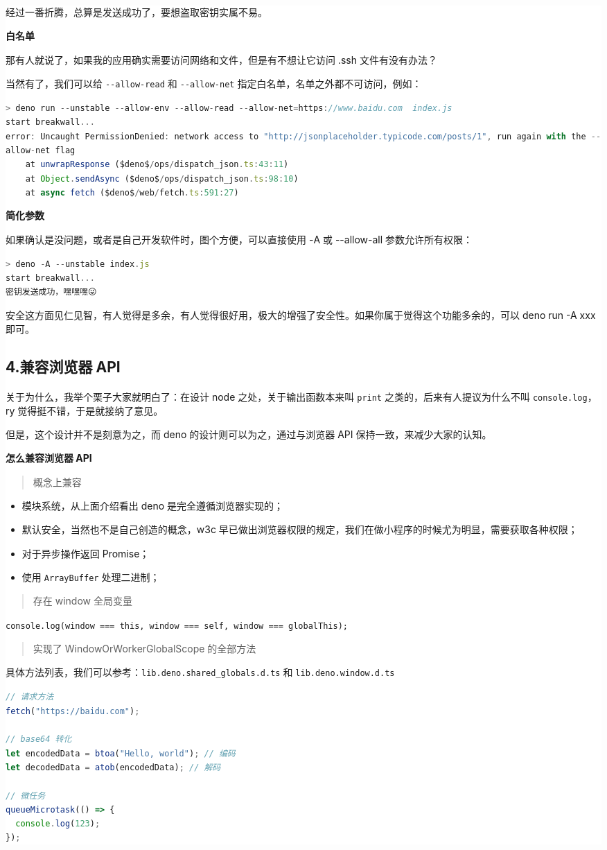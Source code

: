 经过一番折腾，总算是发送成功了，要想盗取密钥实属不易。

**白名单**

那有人就说了，如果我的应用确实需要访问网络和文件，但是有不想让它访问 .ssh 文件有没有办法？

当然有了，我们可以给 `--allow-read` 和 `--allow-net` 指定白名单，名单之外都不可访问，例如：

```js
> deno run --unstable --allow-env --allow-read --allow-net=https://www.baidu.com  index.js
start breakwall...
error: Uncaught PermissionDenied: network access to "http://jsonplaceholder.typicode.com/posts/1", run again with the --allow-net flag
    at unwrapResponse ($deno$/ops/dispatch_json.ts:43:11)
    at Object.sendAsync ($deno$/ops/dispatch_json.ts:98:10)
    at async fetch ($deno$/web/fetch.ts:591:27)
```

**简化参数**

如果确认是没问题，或者是自己开发软件时，图个方便，可以直接使用 -A 或 --allow-all 参数允许所有权限：

```js
> deno -A --unstable index.js
start breakwall...
密钥发送成功，嘿嘿嘿😜
```
安全这方面见仁见智，有人觉得是多余，有人觉得很好用，极大的增强了安全性。如果你属于觉得这个功能多余的，可以 deno run -A xxx 即可。

## 4.兼容浏览器 API

关于为什么，我举个栗子大家就明白了：在设计 node 之处，关于输出函数本来叫 `print` 之类的，后来有人提议为什么不叫 `console.log`，ry 觉得挺不错，于是就接纳了意见。

但是，这个设计并不是刻意为之，而 deno 的设计则可以为之，通过与浏览器 API 保持一致，来减少大家的认知。

**怎么兼容浏览器 API**

> 概念上兼容
* 模块系统，从上面介绍看出 deno 是完全遵循浏览器实现的；

* 默认安全，当然也不是自己创造的概念，w3c 早已做出浏览器权限的规定，我们在做小程序的时候尤为明显，需要获取各种权限；

* 对于异步操作返回 Promise；

* 使用 `ArrayBuffer` 处理二进制；

> 存在 window 全局变量

`console.log(window === this, window === self, window === globalThis);`

> 实现了 WindowOrWorkerGlobalScope 的全部方法

具体方法列表，我们可以参考：`lib.deno.shared_globals.d.ts` 和 `lib.deno.window.d.ts`

```js
// 请求方法
fetch("https://baidu.com");

// base64 转化
let encodedData = btoa("Hello, world"); // 编码
let decodedData = atob(encodedData); // 解码

// 微任务
queueMicrotask(() => {
  console.log(123);
});
```
